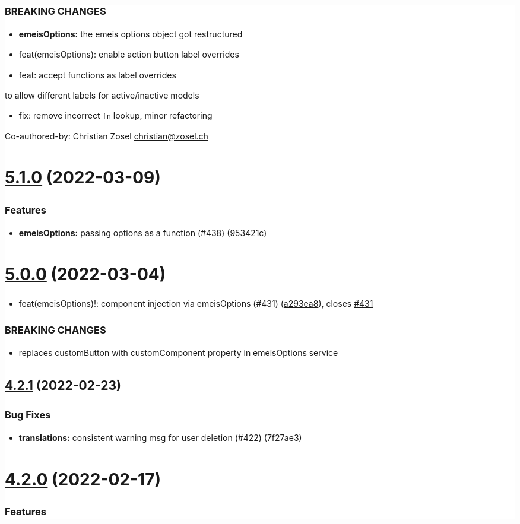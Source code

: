 
### BREAKING CHANGES

* **emeisOptions:** the emeis options object got restructured

* feat(emeisOptions): enable action button label overrides

* feat: accept functions as label overrides

to allow different labels for active/inactive models

* fix: remove incorrect `fn` lookup, minor refactoring

Co-authored-by: Christian Zosel <christian@zosel.ch>

# [5.1.0](https://github.com/projectcaluma/ember-emeis/compare/v5.0.0...v5.1.0) (2022-03-09)


### Features

* **emeisOptions:** passing options as a function ([#438](https://github.com/projectcaluma/ember-emeis/issues/438)) ([953421c](https://github.com/projectcaluma/ember-emeis/commit/953421caed528fa5db2dfba8bd9d0b1734ca85d6))

# [5.0.0](https://github.com/projectcaluma/ember-emeis/compare/v4.2.1...v5.0.0) (2022-03-04)


* feat(emeisOptions)!: component injection via emeisOptions (#431) ([a293ea8](https://github.com/projectcaluma/ember-emeis/commit/a293ea88662db8679a6f32c9b34ae026f9049a74)), closes [#431](https://github.com/projectcaluma/ember-emeis/issues/431)


### BREAKING CHANGES

* replaces customButton with customComponent property in emeisOptions service

## [4.2.1](https://github.com/projectcaluma/ember-emeis/compare/v4.2.0...v4.2.1) (2022-02-23)


### Bug Fixes

* **translations:** consistent warning msg for user deletion ([#422](https://github.com/projectcaluma/ember-emeis/issues/422)) ([7f27ae3](https://github.com/projectcaluma/ember-emeis/commit/7f27ae37929b6a13ccb1a96f07c6582e8e59633d))

# [4.2.0](https://github.com/projectcaluma/ember-emeis/compare/v4.1.1...v4.2.0) (2022-02-17)


### Features
